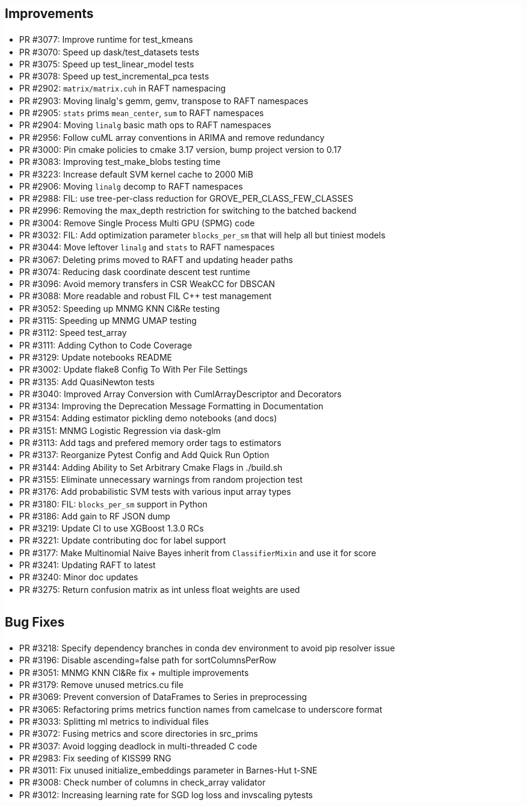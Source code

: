 ## Improvements
- PR #3077: Improve runtime for test_kmeans
- PR #3070: Speed up dask/test_datasets tests
- PR #3075: Speed up test_linear_model tests
- PR #3078: Speed up test_incremental_pca tests
- PR #2902: `matrix/matrix.cuh` in RAFT namespacing
- PR #2903: Moving linalg's gemm, gemv, transpose to RAFT namespaces
- PR #2905: `stats` prims `mean_center`, `sum` to RAFT namespaces
- PR #2904: Moving `linalg` basic math ops to RAFT namespaces
- PR #2956: Follow cuML array conventions in ARIMA and remove redundancy
- PR #3000: Pin cmake policies to cmake 3.17 version, bump project version to 0.17
- PR #3083: Improving test_make_blobs testing time
- PR #3223: Increase default SVM kernel cache to 2000 MiB
- PR #2906: Moving `linalg` decomp to RAFT namespaces
- PR #2988: FIL: use tree-per-class reduction for GROVE_PER_CLASS_FEW_CLASSES
- PR #2996: Removing the max_depth restriction for switching to the batched backend
- PR #3004: Remove Single Process Multi GPU (SPMG) code
- PR #3032: FIL: Add optimization parameter `blocks_per_sm` that will help all but tiniest models
- PR #3044: Move leftover `linalg` and `stats` to RAFT namespaces
- PR #3067: Deleting prims moved to RAFT and updating header paths
- PR #3074: Reducing dask coordinate descent test runtime
- PR #3096: Avoid memory transfers in CSR WeakCC for DBSCAN
- PR #3088: More readable and robust FIL C++ test management
- PR #3052: Speeding up MNMG KNN Cl&Re testing
- PR #3115: Speeding up MNMG UMAP testing
- PR #3112: Speed test_array
- PR #3111: Adding Cython to Code Coverage
- PR #3129: Update notebooks README
- PR #3002: Update flake8 Config To With Per File Settings
- PR #3135: Add QuasiNewton tests
- PR #3040: Improved Array Conversion with CumlArrayDescriptor and Decorators
- PR #3134: Improving the Deprecation Message Formatting in Documentation
- PR #3154: Adding estimator pickling demo notebooks (and docs)
- PR #3151: MNMG Logistic Regression via dask-glm
- PR #3113: Add tags and prefered memory order tags to estimators
- PR #3137: Reorganize Pytest Config and Add Quick Run Option
- PR #3144: Adding Ability to Set Arbitrary Cmake Flags in ./build.sh
- PR #3155: Eliminate unnecessary warnings from random projection test
- PR #3176: Add probabilistic SVM tests with various input array types
- PR #3180: FIL: `blocks_per_sm` support in Python
- PR #3186: Add gain to RF JSON dump
- PR #3219: Update CI to use XGBoost 1.3.0 RCs
- PR #3221: Update contributing doc for label support
- PR #3177: Make Multinomial Naive Bayes inherit from `ClassifierMixin` and use it for score
- PR #3241: Updating RAFT to latest
- PR #3240: Minor doc updates
- PR #3275: Return confusion matrix as int unless float weights are used

## Bug Fixes
- PR #3218: Specify dependency branches in conda dev environment to avoid pip resolver issue
- PR #3196: Disable ascending=false path for sortColumnsPerRow
- PR #3051: MNMG KNN Cl&Re fix + multiple improvements
- PR #3179: Remove unused metrics.cu file
- PR #3069: Prevent conversion of DataFrames to Series in preprocessing
- PR #3065: Refactoring prims metrics function names from camelcase to underscore format
- PR #3033: Splitting ml metrics to individual files
- PR #3072: Fusing metrics and score directories in src_prims
- PR #3037: Avoid logging deadlock in multi-threaded C code
- PR #2983: Fix seeding of KISS99 RNG
- PR #3011: Fix unused initialize_embeddings parameter in Barnes-Hut t-SNE
- PR #3008: Check number of columns in check_array validator
- PR #3012: Increasing learning rate for SGD log loss and invscaling pytests
